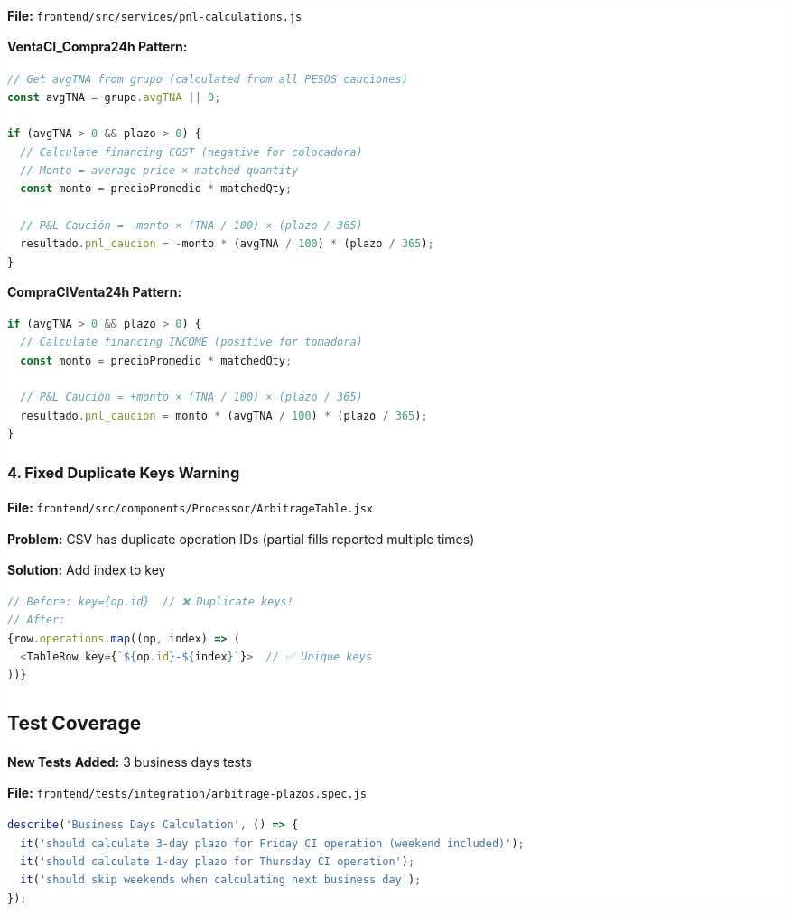 **File:** `frontend/src/services/pnl-calculations.js`

**VentaCI_Compra24h Pattern:**
```javascript
// Get avgTNA from grupo (calculated from all PESOS cauciones)
const avgTNA = grupo.avgTNA || 0;

if (avgTNA > 0 && plazo > 0) {
  // Calculate financing COST (negative for colocadora)
  // Monto = average price × matched quantity
  const monto = precioPromedio * matchedQty;
  
  // P&L Caución = -monto × (TNA / 100) × (plazo / 365)
  resultado.pnl_caucion = -monto * (avgTNA / 100) * (plazo / 365);
}
```

**CompraCIVenta24h Pattern:**
```javascript
if (avgTNA > 0 && plazo > 0) {
  // Calculate financing INCOME (positive for tomadora)
  const monto = precioPromedio * matchedQty;
  
  // P&L Caución = +monto × (TNA / 100) × (plazo / 365)
  resultado.pnl_caucion = monto * (avgTNA / 100) * (plazo / 365);
}
```

### 4. Fixed Duplicate Keys Warning

**File:** `frontend/src/components/Processor/ArbitrageTable.jsx`

**Problem:** CSV has duplicate operation IDs (partial fills reported multiple times)

**Solution:** Add index to key
```javascript
// Before: key={op.id}  // ❌ Duplicate keys!
// After:
{row.operations.map((op, index) => (
  <TableRow key={`${op.id}-${index}`}>  // ✅ Unique keys
))}
```

## Test Coverage

**New Tests Added:** 3 business days tests

**File:** `frontend/tests/integration/arbitrage-plazos.spec.js`

```javascript
describe('Business Days Calculation', () => {
  it('should calculate 3-day plazo for Friday CI operation (weekend included)');
  it('should calculate 1-day plazo for Thursday CI operation');
  it('should skip weekends when calculating next business day');
});
```
